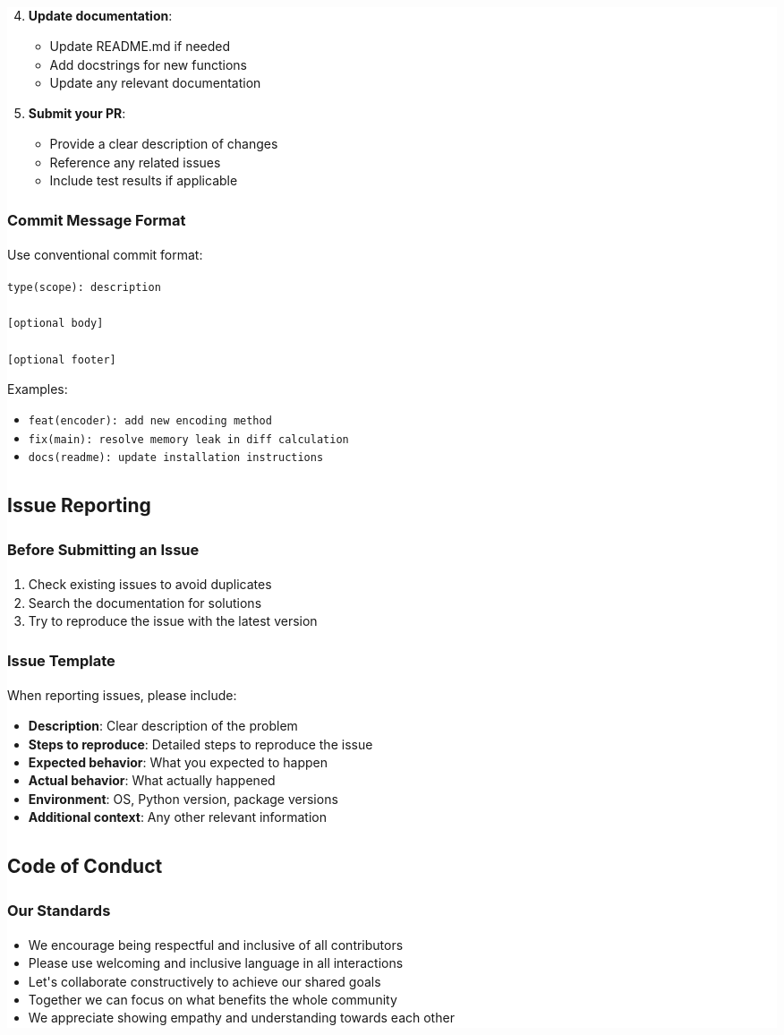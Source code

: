 4. **Update documentation**:
   - Update README.md if needed
   - Add docstrings for new functions
   - Update any relevant documentation

5. **Submit your PR**:
   - Provide a clear description of changes
   - Reference any related issues
   - Include test results if applicable

### Commit Message Format

Use conventional commit format:
```
type(scope): description

[optional body]

[optional footer]
```

Examples:
- `feat(encoder): add new encoding method`
- `fix(main): resolve memory leak in diff calculation`
- `docs(readme): update installation instructions`

## Issue Reporting

### Before Submitting an Issue

1. Check existing issues to avoid duplicates
2. Search the documentation for solutions
3. Try to reproduce the issue with the latest version

### Issue Template

When reporting issues, please include:

- **Description**: Clear description of the problem
- **Steps to reproduce**: Detailed steps to reproduce the issue
- **Expected behavior**: What you expected to happen
- **Actual behavior**: What actually happened
- **Environment**: OS, Python version, package versions
- **Additional context**: Any other relevant information

## Code of Conduct

### Our Standards

- We encourage being respectful and inclusive of all contributors
- Please use welcoming and inclusive language in all interactions
- Let's collaborate constructively to achieve our shared goals
- Together we can focus on what benefits the whole community
- We appreciate showing empathy and understanding towards each other

